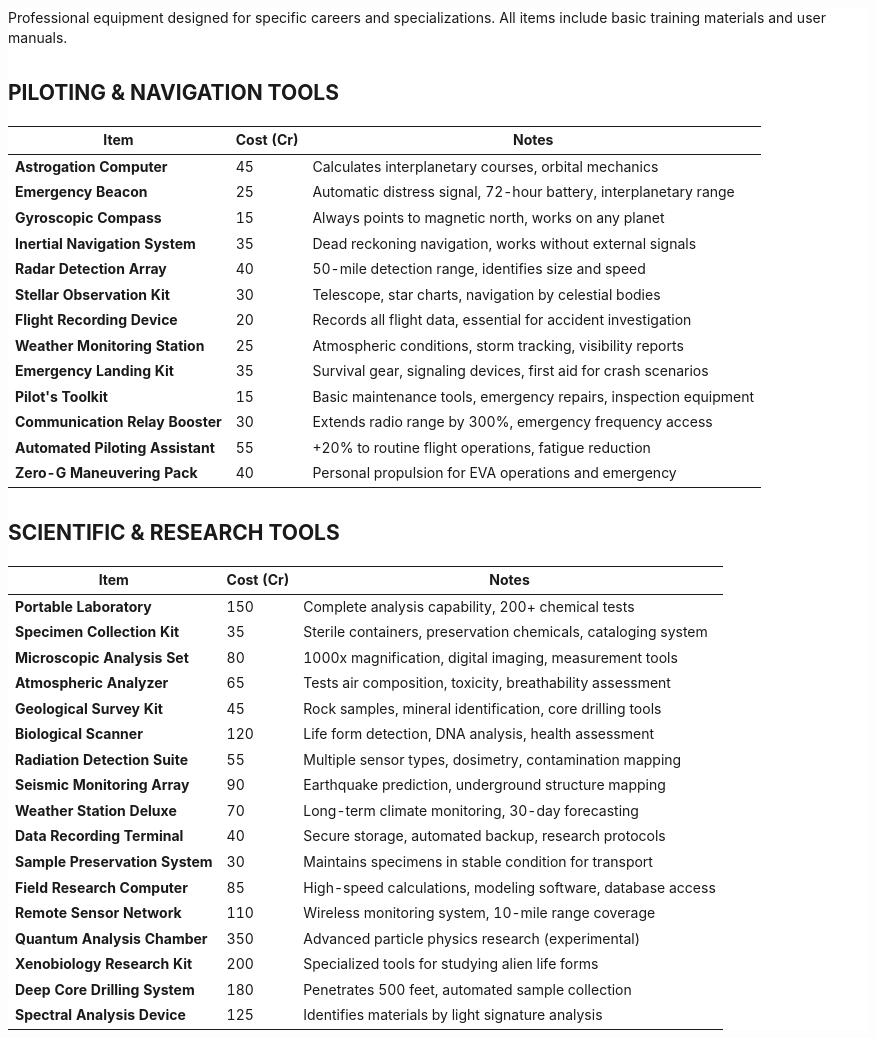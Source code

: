 Professional equipment designed for specific careers and specializations. All items include basic training materials and user manuals.

## PILOTING & NAVIGATION TOOLS

| Item | Cost (Cr) | Notes |
|------|-----------|-------|
| **Astrogation Computer** | 45 | Calculates interplanetary courses, orbital mechanics |
| **Emergency Beacon** | 25 | Automatic distress signal, 72-hour battery, interplanetary range |
| **Gyroscopic Compass** | 15 | Always points to magnetic north, works on any planet |
| **Inertial Navigation System** | 35 | Dead reckoning navigation, works without external signals |
| **Radar Detection Array** | 40 | 50-mile detection range, identifies size and speed |
| **Stellar Observation Kit** | 30 | Telescope, star charts, navigation by celestial bodies |
| **Flight Recording Device** | 20 | Records all flight data, essential for accident investigation |
| **Weather Monitoring Station** | 25 | Atmospheric conditions, storm tracking, visibility reports |
| **Emergency Landing Kit** | 35 | Survival gear, signaling devices, first aid for crash scenarios |
| **Pilot's Toolkit** | 15 | Basic maintenance tools, emergency repairs, inspection equipment |
| **Communication Relay Booster** | 30 | Extends radio range by 300%, emergency frequency access |
| **Automated Piloting Assistant** | 55 | +20% to routine flight operations, fatigue reduction |
| **Zero-G Maneuvering Pack** | 40 | Personal propulsion for EVA operations and emergency |

## SCIENTIFIC & RESEARCH TOOLS

| Item | Cost (Cr) | Notes |
|------|-----------|-------|
| **Portable Laboratory** | 150 | Complete analysis capability, 200+ chemical tests |
| **Specimen Collection Kit** | 35 | Sterile containers, preservation chemicals, cataloging system |
| **Microscopic Analysis Set** | 80 | 1000x magnification, digital imaging, measurement tools |
| **Atmospheric Analyzer** | 65 | Tests air composition, toxicity, breathability assessment |
| **Geological Survey Kit** | 45 | Rock samples, mineral identification, core drilling tools |
| **Biological Scanner** | 120 | Life form detection, DNA analysis, health assessment |
| **Radiation Detection Suite** | 55 | Multiple sensor types, dosimetry, contamination mapping |
| **Seismic Monitoring Array** | 90 | Earthquake prediction, underground structure mapping |
| **Weather Station Deluxe** | 70 | Long-term climate monitoring, 30-day forecasting |
| **Data Recording Terminal** | 40 | Secure storage, automated backup, research protocols |
| **Sample Preservation System** | 30 | Maintains specimens in stable condition for transport |
| **Field Research Computer** | 85 | High-speed calculations, modeling software, database access |
| **Remote Sensor Network** | 110 | Wireless monitoring system, 10-mile range coverage |
| **Quantum Analysis Chamber** | 350 | Advanced particle physics research (experimental) |
| **Xenobiology Research Kit** | 200 | Specialized tools for studying alien life forms |
| **Deep Core Drilling System** | 180 | Penetrates 500 feet, automated sample collection |
| **Spectral Analysis Device** | 125 | Identifies materials by light signature analysis |
